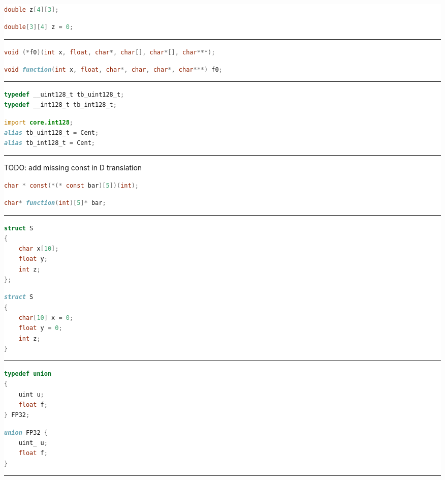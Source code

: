 ```C
double z[4][3];
```
```D
double[3][4] z = 0;
```

---
```C
void (*f0)(int x, float, char*, char[], char*[], char***);
```
```D
void function(int x, float, char*, char, char*, char***) f0;
```

---
```C
typedef __uint128_t tb_uint128_t;
typedef __int128_t tb_int128_t;
```
```D
import core.int128;
alias tb_uint128_t = Cent;
alias tb_int128_t = Cent;
```
---
TODO: add missing const in D translation
```C
char * const(*(* const bar)[5])(int);
```
```D
char* function(int)[5]* bar;
```

---
```C
struct S
{
	char x[10];
	float y;
	int z;
};
```
```D
struct S
{
	char[10] x = 0;
	float y = 0;
	int z;
}
```

---
```C
typedef union
{
	uint u;
	float f;
} FP32;
```
```D
union FP32 {
	uint_ u;
	float f;
}
```

---
